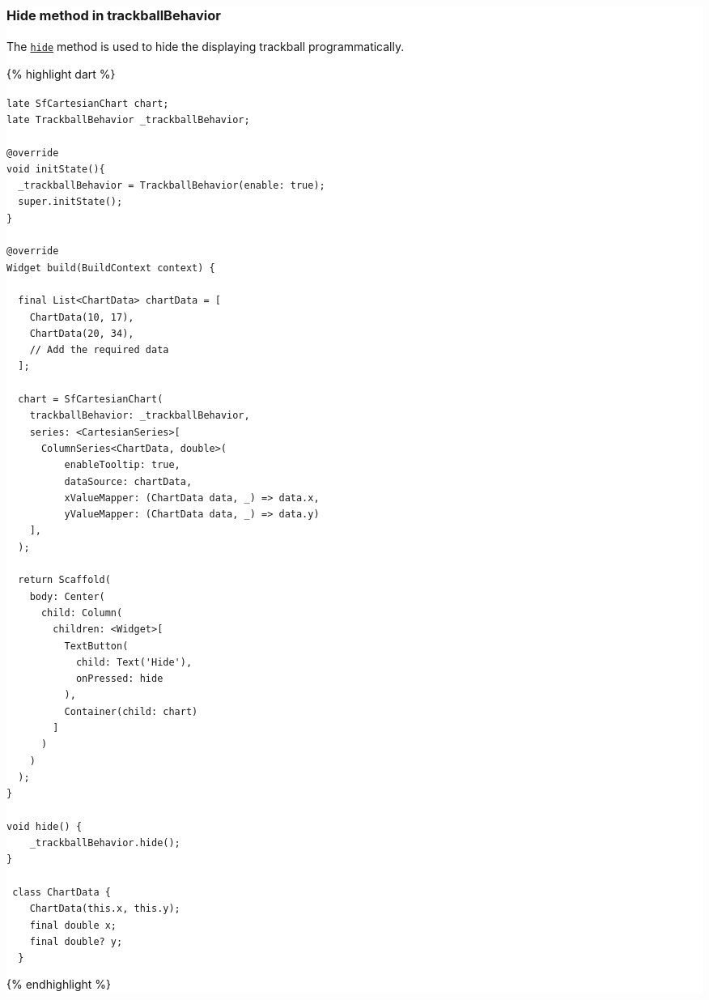 ### Hide method in trackballBehavior

The [`hide`](https://pub.dev/documentation/syncfusion_flutter_charts/latest/charts/TrackballBehavior/hide.html) method is used to hide the displaying trackball programmatically.

{% highlight dart %} 

    late SfCartesianChart chart;
    late TrackballBehavior _trackballBehavior;
    
    @override
    void initState(){
      _trackballBehavior = TrackballBehavior(enable: true);
      super.initState();
    }
  
    @override
    Widget build(BuildContext context) {
    
      final List<ChartData> chartData = [
        ChartData(10, 17),
        ChartData(20, 34),
        // Add the required data
      ];
      
      chart = SfCartesianChart(
        trackballBehavior: _trackballBehavior,
        series: <CartesianSeries>[
          ColumnSeries<ChartData, double>(
              enableTooltip: true,
              dataSource: chartData,
              xValueMapper: (ChartData data, _) => data.x,
              yValueMapper: (ChartData data, _) => data.y)
        ],
      );
      
      return Scaffold(
        body: Center(
          child: Column(
            children: <Widget>[
              TextButton(
                child: Text('Hide'),
                onPressed: hide
              ),
              Container(child: chart)
            ]
          )
        )
      );
    }

    void hide() {
        _trackballBehavior.hide();
    }

     class ChartData {
        ChartData(this.x, this.y);
        final double x;
        final double? y;
      }
{% endhighlight %}
